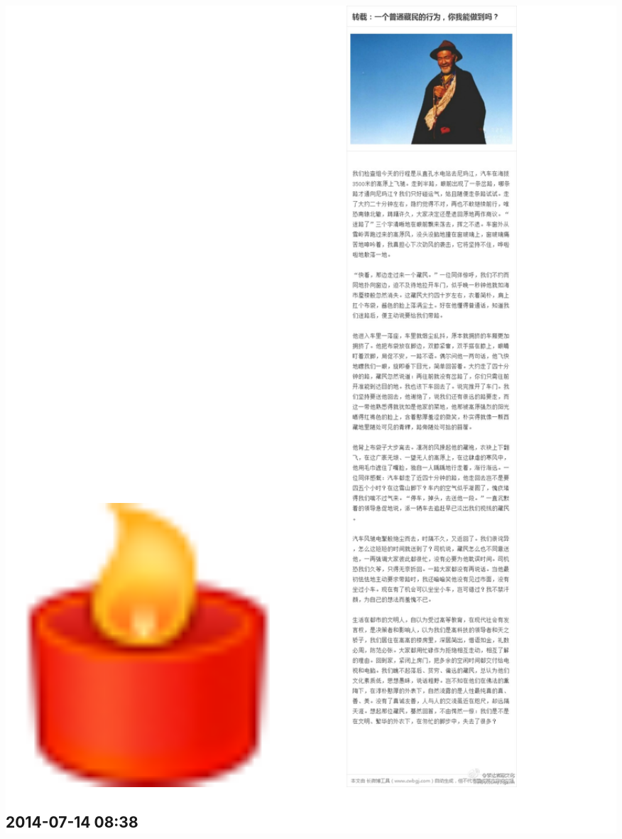 <img src="./Image/2018new_lazhu_org.png" width="400"><img src="./Image/6aa7ad10gw1ehtinrckpvj20c81jnqbq.jpg" width="400">
 ## 2014-07-14 08:38
